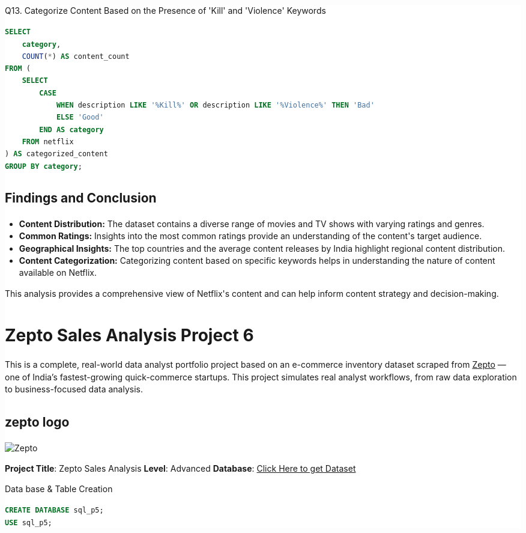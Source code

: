 Q13.  Categorize Content Based on the Presence of 'Kill' and 'Violence' Keywords
```sql
SELECT 
    category,
    COUNT(*) AS content_count
FROM (
    SELECT 
        CASE 
            WHEN description LIKE '%Kill%' OR description LIKE '%Violence%' THEN 'Bad'
            ELSE 'Good'
        END AS category
    FROM netflix
) AS categorized_content
GROUP BY category;
```

## Findings and Conclusion

- **Content Distribution:** The dataset contains a diverse range of movies and TV shows with varying ratings and genres.
- **Common Ratings:** Insights into the most common ratings provide an understanding of the content's target audience.
- **Geographical Insights:** The top countries and the average content releases by India highlight regional content distribution.
- **Content Categorization:** Categorizing content based on specific keywords helps in understanding the nature of content available on Netflix.

This analysis provides a comprehensive view of Netflix's content and can help inform content strategy and decision-making.

# Zepto Sales Analysis Project 6

This is a complete, real-world data analyst portfolio project based on an e-commerce inventory dataset scraped from [Zepto](https://www.zeptonow.com/) — one of India’s fastest-growing quick-commerce startups. This project simulates real analyst workflows, from raw data exploration to business-focused data analysis.

 ## zepto logo
 ![Zepto](Zepto%Analysis/Zepto_Logo.png)
 
 
**Project Title**: Zepto Sales  Analysis
**Level**: Advanced 
**Database**: [Click Here to get Dataset](https://www.kaggle.com/datasets/palvinder2006/zepto-inventory-dataset/data?select=zepto_v2.csv)

Data base & Table Creation
```sql
CREATE DATABASE sql_p5;
USE sql_p5;
```
